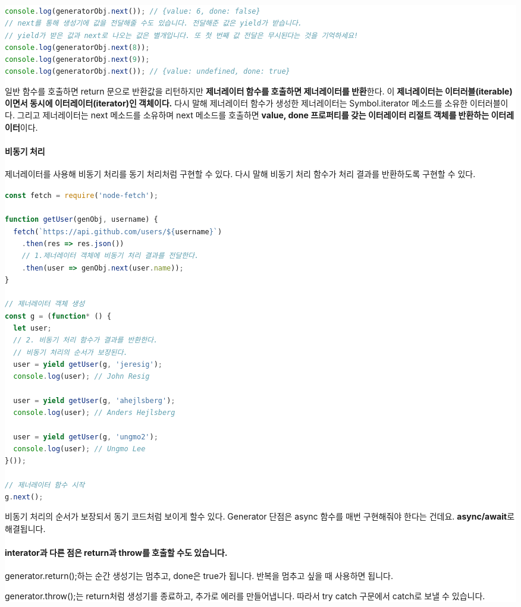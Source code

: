 ```javascript
console.log(generatorObj.next()); // {value: 6, done: false}
// next를 통해 생성기에 값을 전달해줄 수도 있습니다. 전달해준 값은 yield가 받습니다. 
// yield가 받은 값과 next로 나오는 값은 별개입니다. 또 첫 번째 값 전달은 무시된다는 것을 기억하세요!
console.log(generatorObj.next(8));
console.log(generatorObj.next(9));
console.log(generatorObj.next()); // {value: undefined, done: true}
```

일반 함수를 호출하면 return 문으로 반환값을 리턴하지만 **제너레이터 함수를 호출하면 제너레이터를 반환**한다. 이 **제너레이터는 이터러블(iterable)이면서 동시에 이터레이터(iterator)인 객체이다.** 다시 말해 제너레이터 함수가 생성한 제너레이터는 Symbol.iterator 메소드를 소유한 이터러블이다. 그리고 제너레이터는 next 메소드를 소유하며 next 메소드를 호출하면 **value, done 프로퍼티를 갖는 이터레이터 리절트 객체를 반환하는 이터레이터**이다.



#### 비동기 처리

제너레이터를 사용해 비동기 처리를 동기 처리처럼 구현할 수 있다. 다시 말해 비동기 처리 함수가 처리 결과를 반환하도록 구현할 수 있다.

```javascript
const fetch = require('node-fetch');

function getUser(genObj, username) {
  fetch(`https://api.github.com/users/${username}`)
    .then(res => res.json())
    // 1.제너레이터 객체에 비동기 처리 결과를 전달한다.
    .then(user => genObj.next(user.name));
}

// 제너레이터 객체 생성
const g = (function* () {
  let user;
  // 2. 비동기 처리 함수가 결과를 반환한다.
  // 비동기 처리의 순서가 보장된다.
  user = yield getUser(g, 'jeresig');
  console.log(user); // John Resig

  user = yield getUser(g, 'ahejlsberg');
  console.log(user); // Anders Hejlsberg

  user = yield getUser(g, 'ungmo2');
  console.log(user); // Ungmo Lee
}());

// 제너레이터 함수 시작
g.next();
```

비동기 처리의 순서가 보장되서 동기 코드처럼 보이게 할수 있다. Generator 단점은 async 함수를 매번 구현해줘야 한다는 건데요.  **async/await**로 해결됩니다. 

#### interator과 다른 점은 return과 throw를 호출할 수도 있습니다. 

generator.return();하는 순간 생성기는 멈추고, done은 true가 됩니다. 반복을 멈추고 싶을 때 사용하면 됩니다. 

generator.throw();는 return처럼 생성기를 종료하고, 추가로 에러를 만들어냅니다. 따라서 try catch 구문에서 catch로 보낼 수 있습니다.
